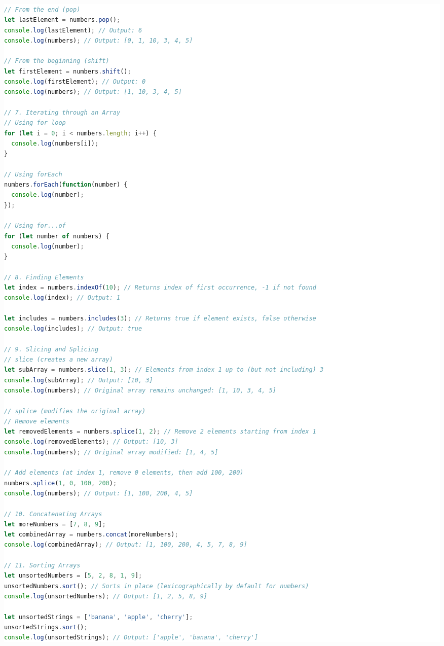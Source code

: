 ```javascript
// From the end (pop)
let lastElement = numbers.pop();
console.log(lastElement); // Output: 6
console.log(numbers); // Output: [0, 1, 10, 3, 4, 5]

// From the beginning (shift)
let firstElement = numbers.shift();
console.log(firstElement); // Output: 0
console.log(numbers); // Output: [1, 10, 3, 4, 5]

// 7. Iterating through an Array
// Using for loop
for (let i = 0; i < numbers.length; i++) {
  console.log(numbers[i]);
}

// Using forEach
numbers.forEach(function(number) {
  console.log(number);
});

// Using for...of
for (let number of numbers) {
  console.log(number);
}

// 8. Finding Elements
let index = numbers.indexOf(10); // Returns index of first occurrence, -1 if not found
console.log(index); // Output: 1

let includes = numbers.includes(3); // Returns true if element exists, false otherwise
console.log(includes); // Output: true

// 9. Slicing and Splicing
// slice (creates a new array)
let subArray = numbers.slice(1, 3); // Elements from index 1 up to (but not including) 3
console.log(subArray); // Output: [10, 3]
console.log(numbers); // Original array remains unchanged: [1, 10, 3, 4, 5]

// splice (modifies the original array)
// Remove elements
let removedElements = numbers.splice(1, 2); // Remove 2 elements starting from index 1
console.log(removedElements); // Output: [10, 3]
console.log(numbers); // Original array modified: [1, 4, 5]

// Add elements (at index 1, remove 0 elements, then add 100, 200)
numbers.splice(1, 0, 100, 200);
console.log(numbers); // Output: [1, 100, 200, 4, 5]

// 10. Concatenating Arrays
let moreNumbers = [7, 8, 9];
let combinedArray = numbers.concat(moreNumbers);
console.log(combinedArray); // Output: [1, 100, 200, 4, 5, 7, 8, 9]

// 11. Sorting Arrays
let unsortedNumbers = [5, 2, 8, 1, 9];
unsortedNumbers.sort(); // Sorts in place (lexicographically by default for numbers)
console.log(unsortedNumbers); // Output: [1, 2, 5, 8, 9]

let unsortedStrings = ['banana', 'apple', 'cherry'];
unsortedStrings.sort();
console.log(unsortedStrings); // Output: ['apple', 'banana', 'cherry']

```
